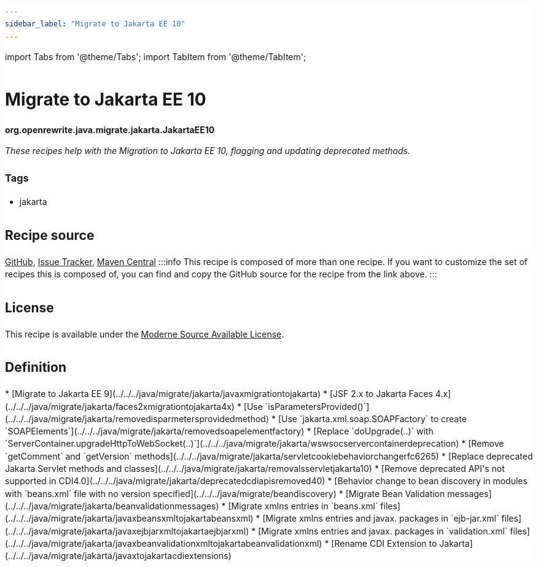 ```yaml
---
sidebar_label: "Migrate to Jakarta EE 10"
---
```


import Tabs from '@theme/Tabs';
import TabItem from '@theme/TabItem';

# Migrate to Jakarta EE 10

**org.openrewrite.java.migrate.jakarta.JakartaEE10**

_These recipes help with the Migration to Jakarta EE 10, flagging and updating deprecated methods._

### Tags

* jakarta

## Recipe source

[GitHub](https://github.com/openrewrite/rewrite-migrate-java/blob/main/src/main/resources/META-INF/rewrite/jakarta-ee-10.yml), 
[Issue Tracker](https://github.com/openrewrite/rewrite-migrate-java/issues), 
[Maven Central](https://central.sonatype.com/artifact/org.openrewrite.recipe/rewrite-migrate-java/)
:::info
This recipe is composed of more than one recipe. If you want to customize the set of recipes this is composed of, you can find and copy the GitHub source for the recipe from the link above.
:::
## License

This recipe is available under the [Moderne Source Available License](https://docs.moderne.io/licensing/moderne-source-available-license/).


## Definition

<Tabs groupId="recipeType">
<TabItem value="recipe-list" label="Recipe List" >
* [Migrate to Jakarta EE 9](../../../java/migrate/jakarta/javaxmigrationtojakarta)
* [JSF 2.x to Jakarta Faces 4.x](../../../java/migrate/jakarta/faces2xmigrationtojakarta4x)
* [Use `isParametersProvided()`](../../../java/migrate/jakarta/removedisparmetersprovidedmethod)
* [Use `jakarta.xml.soap.SOAPFactory` to create `SOAPElements`](../../../java/migrate/jakarta/removedsoapelementfactory)
* [Replace `doUpgrade(..)` with `ServerContainer.upgradeHttpToWebSocket(..)`](../../../java/migrate/jakarta/wswsocservercontainerdeprecation)
* [Remove `getComment` and `getVersion` methods](../../../java/migrate/jakarta/servletcookiebehaviorchangerfc6265)
* [Replace  deprecated Jakarta Servlet methods and classes](../../../java/migrate/jakarta/removalsservletjakarta10)
* [Remove deprecated API's not supported in CDI4.0](../../../java/migrate/jakarta/deprecatedcdiapisremoved40)
* [Behavior change to bean discovery in modules with `beans.xml` file with no version specified](../../../java/migrate/beandiscovery)
* [Migrate Bean Validation messages](../../../java/migrate/jakarta/beanvalidationmessages)
* [Migrate xmlns entries in `beans.xml` files](../../../java/migrate/jakarta/javaxbeansxmltojakartabeansxml)
* [Migrate xmlns entries and javax. packages in `ejb-jar.xml` files](../../../java/migrate/jakarta/javaxejbjarxmltojakartaejbjarxml)
* [Migrate xmlns entries and javax. packages in `validation.xml` files](../../../java/migrate/jakarta/javaxbeanvalidationxmltojakartabeanvalidationxml)
* [Rename CDI Extension to Jakarta](../../../java/migrate/jakarta/javaxtojakartacdiextensions)